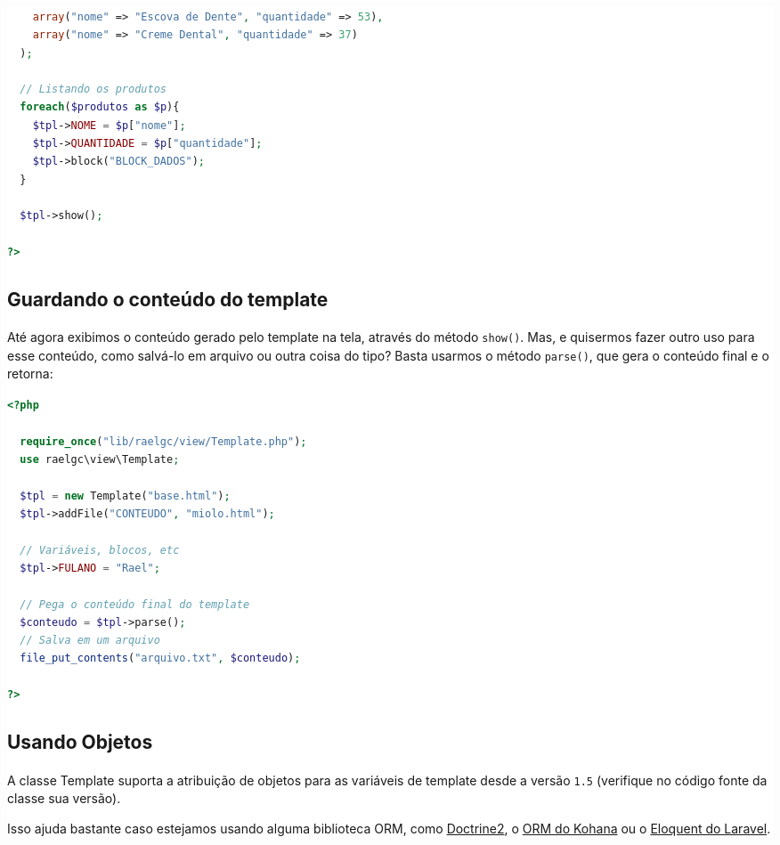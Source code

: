```php
    array("nome" => "Escova de Dente", "quantidade" => 53),
    array("nome" => "Creme Dental", "quantidade" => 37)
  );

  // Listando os produtos
  foreach($produtos as $p){
    $tpl->NOME = $p["nome"];
    $tpl->QUANTIDADE = $p["quantidade"];
    $tpl->block("BLOCK_DADOS");
  }

  $tpl->show();

?>
```


## Guardando o conteúdo do template

Até agora exibimos o conteúdo gerado pelo template na tela, através do método `show()`. Mas, e quisermos fazer outro uso para esse conteúdo, como salvá-lo em arquivo ou outra coisa do tipo? Basta usarmos o método `parse()`, que gera o conteúdo final e o retorna:

```php
<?php

  require_once("lib/raelgc/view/Template.php");
  use raelgc\view\Template;

  $tpl = new Template("base.html");
  $tpl->addFile("CONTEUDO", "miolo.html");

  // Variáveis, blocos, etc
  $tpl->FULANO = "Rael";

  // Pega o conteúdo final do template
  $conteudo = $tpl->parse();
  // Salva em um arquivo
  file_put_contents("arquivo.txt", $conteudo);

?>
```


## Usando Objetos

A classe Template suporta a atribuição de objetos para as variáveis de template desde a versão `1.5` (verifique no código fonte da classe sua versão).

Isso ajuda bastante caso estejamos usando alguma biblioteca ORM, como [Doctrine2](http://doctrine-orm.readthedocs.org/en/latest/tutorials/getting-started.html), o [ORM do Kohana](http://kohanaframework.org/3.3/guide/orm/using) ou o [Eloquent do Laravel](http://laravel.com/docs/eloquent).
